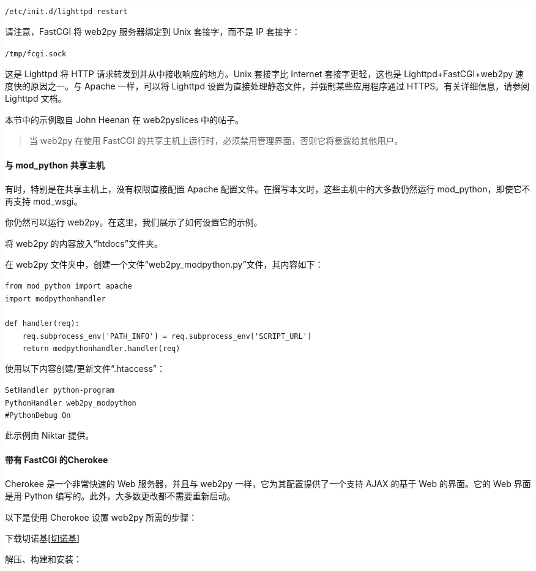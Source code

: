 ```
/etc/init.d/lighttpd restart
```

请注意，FastCGI 将 web2py 服务器绑定到 Unix 套接字，而不是 IP 套接字：

```
/tmp/fcgi.sock
```

这是 Lighttpd 将 HTTP 请求转发到并从中接收响应的地方。Unix 套接字比 Internet 套接字更轻，这也是 Lighttpd+FastCGI+web2py 速度快的原因之一。与 Apache 一样，可以将 Lighttpd 设置为直接处理静态文件，并强制某些应用程序通过 HTTPS。有关详细信息，请参阅 Lighttpd 文档。

本节中的示例取自 John Heenan 在 web2pyslices 中的帖子。

> 当 web2py 在使用 FastCGI 的共享主机上运行时，必须禁用管理界面，否则它将暴露给其他用户。



#### 与 mod_python 共享主机

有时，特别是在共享主机上，没有权限直接配置 Apache 配置文件。在撰写本文时，这些主机中的大多数仍然运行 mod_python，即使它不再支持 mod_wsgi。

你仍然可以运行 web2py。在这里，我们展示了如何设置它的示例。

将 web2py 的内容放入“htdocs”文件夹。

在 web2py 文件夹中，创建一个文件“web2py_modpython.py”文件，其内容如下：

```
from mod_python import apache
import modpythonhandler

def handler(req):
    req.subprocess_env['PATH_INFO'] = req.subprocess_env['SCRIPT_URL']
    return modpythonhandler.handler(req)
```

使用以下内容创建/更新文件“.htaccess”：

```
SetHandler python-program
PythonHandler web2py_modpython
#PythonDebug On
```

此示例由 Niktar 提供。



#### 带有 FastCGI 的Cherokee



Cherokee 是一个非常快速的 Web 服务器，并且与 web2py 一样，它为其配置提供了一个支持 AJAX 的基于 Web 的界面。它的 Web 界面是用 Python 编写的。此外，大多数更改都不需要重新启动。



以下是使用 Cherokee 设置 web2py 所需的步骤：

下载切诺基[[切诺基](http://web2py.com/books/default/reference/29/cherokee)]

解压、构建和安装：
